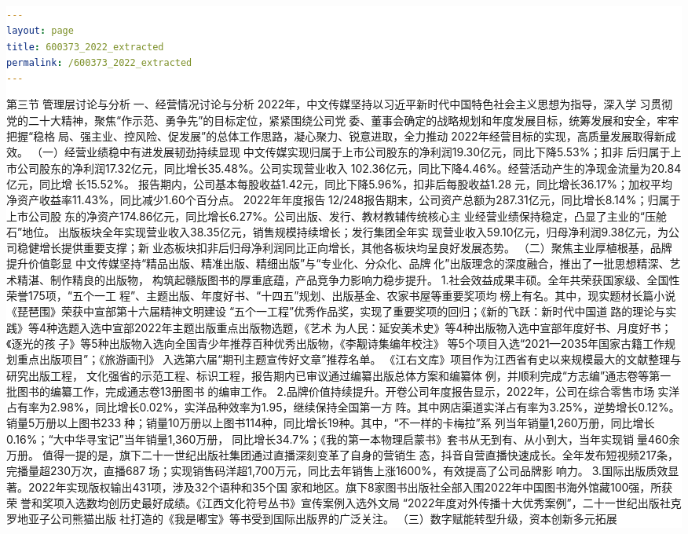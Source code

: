 ```yaml
---
layout: page
title: 600373_2022_extracted
permalink: /600373_2022_extracted
---
```


第三节
管理层讨论与分析
一、经营情况讨论与分析
2022年，中文传媒坚持以习近平新时代中国特色社会主义思想为指导，深入学
习贯彻党的二十大精神，聚焦“作示范、勇争先”的目标定位，紧紧围绕公司党
委、董事会确定的战略规划和年度发展目标，统筹发展和安全，牢牢把握“稳格
局、强主业、控风险、促发展”的总体工作思路，凝心聚力、锐意进取，全力推动
2022年经营目标的实现，高质量发展取得新成效。
（一）经营业绩稳中有进发展韧劲持续显现
中文传媒实现归属于上市公司股东的净利润19.30亿元，同比下降5.53%；扣非
后归属于上市公司股东的净利润17.32亿元，同比增长35.48%。公司实现营业收入
102.36亿元，同比下降4.46%。经营活动产生的净现金流量为20.84亿元，同比增
长15.52%。
报告期内，公司基本每股收益1.42元，同比下降5.96%，扣非后每股收益1.28
元，同比增长36.17%；加权平均净资产收益率11.43%，同比减少1.60个百分点。
2022年年度报告
12/248报告期末，公司资产总额为287.31亿元，同比增长8.14%；归属于上市公司股
东的净资产174.86亿元，同比增长6.27%。公司出版、发行、教材教辅传统核心主
业经营业绩保持稳定，凸显了主业的“压舱石”地位。
出版板块全年实现营业收入38.35亿元，销售规模持续增长；发行集团全年实
现营业收入59.10亿元，归母净利润9.38亿元，为公司稳健增长提供重要支撑；新
业态板块扣非后归母净利润同比正向增长，其他各板块均呈良好发展态势。
（二）聚焦主业厚植根基，品牌提升价值彰显
中文传媒坚持“精品出版、精准出版、精细出版”与“专业化、分众化、品牌
化”出版理念的深度融合，推出了一批思想精深、艺术精湛、制作精良的出版物，
构筑起赣版图书的厚重底蕴，产品竞争力影响力稳步提升。
1.社会效益成果丰硕。全年共荣获国家级、全国性荣誉175项，“五个一工
程”、主题出版、年度好书、“十四五”规划、出版基金、农家书屋等重要奖项均
榜上有名。其中，现实题材长篇小说《琵琶围》荣获中宣部第十六届精神文明建设
“五个一工程”优秀作品奖，实现了重要奖项的回归；《新的飞跃：新时代中国道
路的理论与实践》等4种选题入选中宣部2022年主题出版重点出版物选题，《艺术
为人民：延安美术史》等4种出版物入选中宣部年度好书、月度好书；《逐光的孩
子》等5种出版物入选向全国青少年推荐百种优秀出版物，《李觏诗集编年校注》
等5个项目入选“2021—2035年国家古籍工作规划重点出版项目”；《旅游画刊》
入选第六届“期刊主题宣传好文章”推荐名单。
《江右文库》项目作为江西省有史以来规模最大的文献整理与研究出版工程，
文化强省的示范工程、标识工程，报告期内已审议通过编纂出版总体方案和编纂体
例，并顺利完成“方志编”通志卷等第一批图书的编纂工作，完成通志卷13册图书
的编审工作。
2.品牌价值持续提升。开卷公司年度报告显示，2022年，公司在综合零售市场
实洋占有率为2.98%，同比增长0.02%，实洋品种效率为1.95，继续保持全国第一方
阵。其中网店渠道实洋占有率为3.25%，逆势增长0.12%。销量5万册以上图书233
种；销量10万册以上图书114种，同比增长19种。其中，“不一样的卡梅拉”系
列当年销量1,260万册，同比增长0.16%；“大中华寻宝记”当年销量1,360万册，
同比增长34.7%；《我的第一本物理启蒙书》套书从无到有、从小到大，当年实现销
量460余万册。
值得一提的是，旗下二十一世纪出版社集团通过直播深刻变革了自身的营销生
态，抖音自营直播快速成长。全年发布短视频217条，完播量超230万次，直播687
场；实现销售码洋超1,700万元，同比去年销售上涨1600%，有效提高了公司品牌影
响力。
3.国际出版质效显著。2022年实现版权输出431项，涉及32个语种和35个国
家和地区。旗下8家图书出版社全部入围2022年中国图书海外馆藏100强，所获荣
誉和奖项入选数均创历史最好成绩。《江西文化符号丛书》宣传案例入选外文局
“2022年度对外传播十大优秀案例”，二十一世纪出版社克罗地亚子公司熊猫出版
社打造的《我是嘟宝》等书受到国际出版界的广泛关注。
（三）数字赋能转型升级，资本创新多元拓展